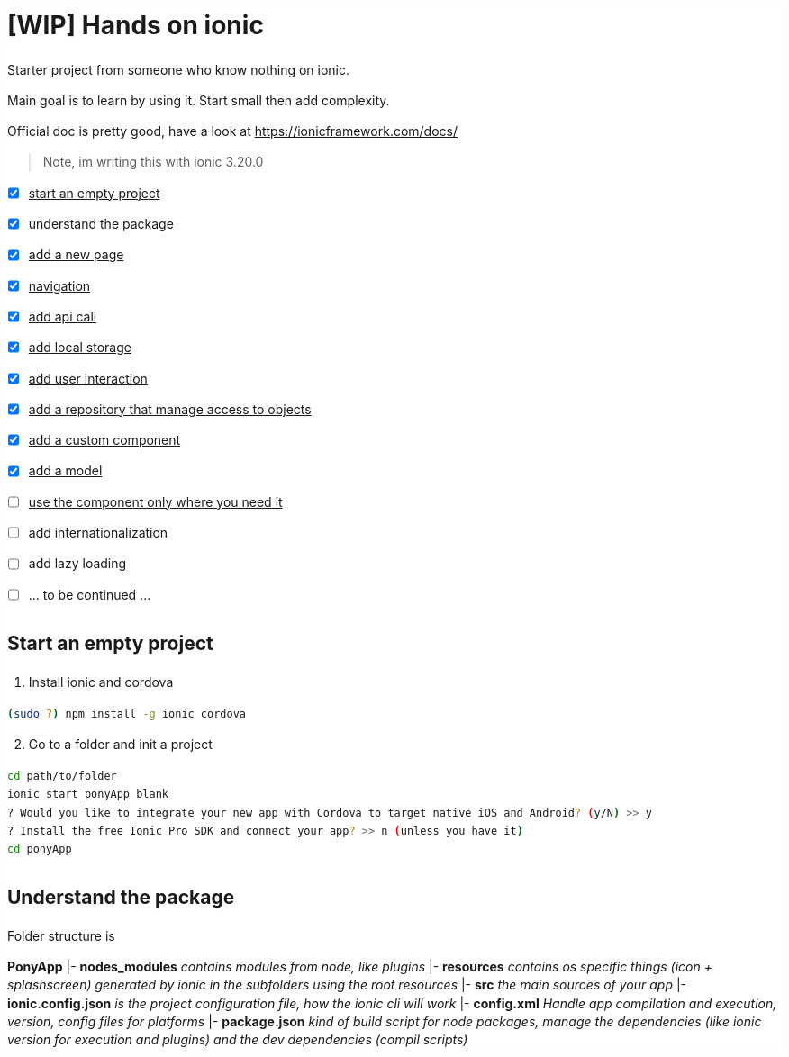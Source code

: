 # [WIP] Hands on ionic

Starter project from someone who know nothing on ionic.

Main goal is to learn by using it. Start small then add complexity.

Official doc is pretty good, have a look at https://ionicframework.com/docs/

> Note, im writing this with ionic 3.20.0

- [x] [start an empty project](#Start-an-empty-project)
- [x] [understand the package](#Understand-the-package)
- [x] [add a new page](#Add-a-new-page)
- [x] [navigation](#Navigation-between-pages)
- [x] [add api call](#Add-API-call)
- [x] [add local storage](#Add-local-storage)
- [x] [add user interaction](#Add-user-interaction)
- [x] [add a repository that manage access to objects](#Add-a-repository)
- [x] [add a custom component](#Add-custom-component)
- [x] [add a model](#Add-a-model)
- [ ] [use the component only where you need it]()
- [ ] add internationalization
- [ ] add lazy loading 
- [ ] ... to be continued ...


## Start an empty project

1. Install ionic and cordova

```bash
(sudo ?) npm install -g ionic cordova
```

2. Go to a folder and init a project

```bash
cd path/to/folder
ionic start ponyApp blank
? Would you like to integrate your new app with Cordova to target native iOS and Android? (y/N) >> y
? Install the free Ionic Pro SDK and connect your app? >> n (unless you have it)
cd ponyApp
```


## Understand the package

Folder structure is

**PonyApp**
 |- **nodes_modules** *contains modules from node, like plugins*
 |- **resources** *contains os specific things (icon + splashscreen) generated by ionic in the subfolders using the root resources*
 |- **src** *the main sources of your app*
 |- **ionic.config.json** *is the project configuration file, how the ionic cli will work*
 |- **config.xml** *Handle app compilation and execution, version, config files for platforms*
 |- **package.json** *kind of build script for node packages, manage the dependencies (like ionic version for execution and plugins) and the dev dependencies (compil scripts)*
 